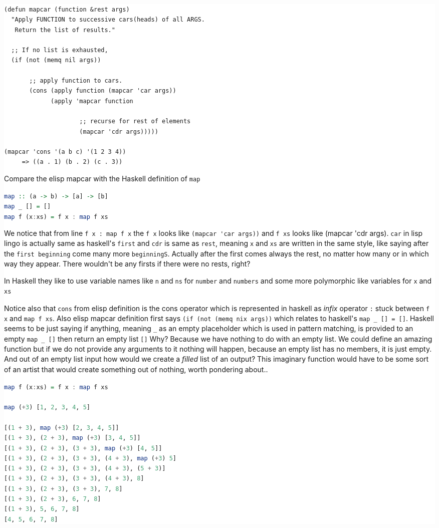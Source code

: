```elisp
(defun mapcar (function &rest args)
  "Apply FUNCTION to successive cars(heads) of all ARGS.
   Return the list of results."

  ;; If no list is exhausted,
  (if (not (memq nil args))

       ;; apply function to cars.
       (cons (apply function (mapcar 'car args))
             (apply 'mapcar function

                     ;; recurse for rest of elements
                     (mapcar 'cdr args)))))

(mapcar 'cons '(a b c) '(1 2 3 4))
     => ((a . 1) (b . 2) (c . 3))
```

Compare the elisp mapcar with the Haskell definition of `map`

```haskell
map :: (a -> b) -> [a] -> [b]
map _ [] = []
map f (x:xs) = f x : map f xs
```
We notice that from line `f x : map f x` the `f x` looks like `(mapcar 'car args))` and `f xs` looks like (mapcar 'cdr args). `car` in lisp lingo is actually same as haskell's `first` and `cdr` is same as `rest`, meaning `x` and `xs` are written in the same style, like saying after the `first beginning` come many more `beginningS`. Actually after the first comes always the rest, no matter how many or in which way they appear. There wouldn't be any firsts if there were no rests, right?

In Haskell they like to use variable names like `n` and `ns` for `number` and `numbers` and some more polymorphic like variables for `x` and `xs`

Notice also that `cons` from elisp definition is the cons operator which is represented in haskell as *infix* operator `:` stuck between `f x` and `map f xs`. Also elisp mapcar definition first says `(if (not (memq nix args))` which relates to haskell's `map _ [] = []`. Haskell seems to be just saying if anything, meaning `_` as an empty placeholder which is used in pattern matching, is provided to an empty `map _ []` then return an empty list `[]` Why? Because we have nothing to do with an empty list. We could define an amazing function but if we do not provide any arguments to it nothing will happen, because an empty list has no members, it is just empty. And out of an empty list input how would we create a *filled* list of an output? This imaginary function would have to be some sort of an artist that would create something out of nothing, worth pondering about..

```haskell
map f (x:xs) = f x : map f xs

map (+3) [1, 2, 3, 4, 5]

[(1 + 3), map (+3) [2, 3, 4, 5]]
[(1 + 3), (2 + 3), map (+3) [3, 4, 5]]
[(1 + 3), (2 + 3), (3 + 3), map (+3) [4, 5]]
[(1 + 3), (2 + 3), (3 + 3), (4 + 3), map (+3) 5]
[(1 + 3), (2 + 3), (3 + 3), (4 + 3), (5 + 3)]
[(1 + 3), (2 + 3), (3 + 3), (4 + 3), 8]
[(1 + 3), (2 + 3), (3 + 3), 7, 8]
[(1 + 3), (2 + 3), 6, 7, 8]
[(1 + 3), 5, 6, 7, 8]
[4, 5, 6, 7, 8]
```
